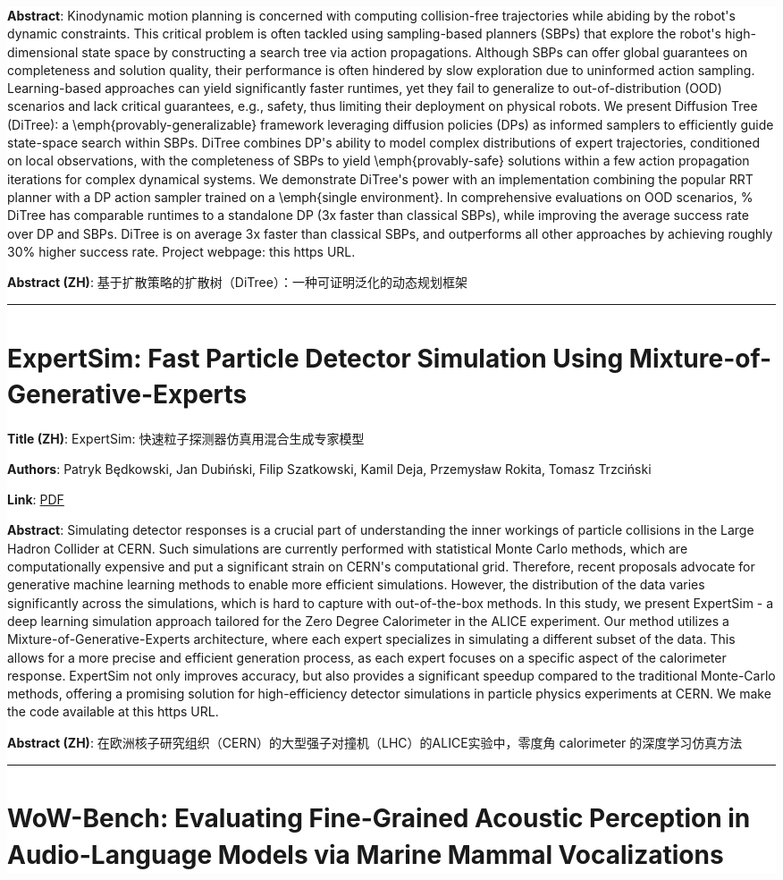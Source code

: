 **Abstract**: Kinodynamic motion planning is concerned with computing collision-free trajectories while abiding by the robot's dynamic constraints. This critical problem is often tackled using sampling-based planners (SBPs) that explore the robot's high-dimensional state space by constructing a search tree via action propagations. Although SBPs can offer global guarantees on completeness and solution quality, their performance is often hindered by slow exploration due to uninformed action sampling. Learning-based approaches can yield significantly faster runtimes, yet they fail to generalize to out-of-distribution (OOD) scenarios and lack critical guarantees, e.g., safety, thus limiting their deployment on physical robots. We present Diffusion Tree (DiTree): a \emph{provably-generalizable} framework leveraging diffusion policies (DPs) as informed samplers to efficiently guide state-space search within SBPs. DiTree combines DP's ability to model complex distributions of expert trajectories, conditioned on local observations, with the completeness of SBPs to yield \emph{provably-safe} solutions within a few action propagation iterations for complex dynamical systems. We demonstrate DiTree's power with an implementation combining the popular RRT planner with a DP action sampler trained on a \emph{single environment}. In comprehensive evaluations on OOD scenarios, % DiTree has comparable runtimes to a standalone DP (3x faster than classical SBPs), while improving the average success rate over DP and SBPs. DiTree is on average 3x faster than classical SBPs, and outperforms all other approaches by achieving roughly 30\% higher success rate. Project webpage: this https URL. 

**Abstract (ZH)**: 基于扩散策略的扩散树（DiTree）：一种可证明泛化的动态规划框架 

---
# ExpertSim: Fast Particle Detector Simulation Using Mixture-of-Generative-Experts 

**Title (ZH)**: ExpertSim: 快速粒子探测器仿真用混合生成专家模型 

**Authors**: Patryk Będkowski, Jan Dubiński, Filip Szatkowski, Kamil Deja, Przemysław Rokita, Tomasz Trzciński  

**Link**: [PDF](https://arxiv.org/pdf/2508.20991)  

**Abstract**: Simulating detector responses is a crucial part of understanding the inner workings of particle collisions in the Large Hadron Collider at CERN. Such simulations are currently performed with statistical Monte Carlo methods, which are computationally expensive and put a significant strain on CERN's computational grid. Therefore, recent proposals advocate for generative machine learning methods to enable more efficient simulations. However, the distribution of the data varies significantly across the simulations, which is hard to capture with out-of-the-box methods. In this study, we present ExpertSim - a deep learning simulation approach tailored for the Zero Degree Calorimeter in the ALICE experiment. Our method utilizes a Mixture-of-Generative-Experts architecture, where each expert specializes in simulating a different subset of the data. This allows for a more precise and efficient generation process, as each expert focuses on a specific aspect of the calorimeter response. ExpertSim not only improves accuracy, but also provides a significant speedup compared to the traditional Monte-Carlo methods, offering a promising solution for high-efficiency detector simulations in particle physics experiments at CERN. We make the code available at this https URL. 

**Abstract (ZH)**: 在欧洲核子研究组织（CERN）的大型强子对撞机（LHC）的ALICE实验中，零度角 calorimeter 的深度学习仿真方法 

---
# WoW-Bench: Evaluating Fine-Grained Acoustic Perception in Audio-Language Models via Marine Mammal Vocalizations 
